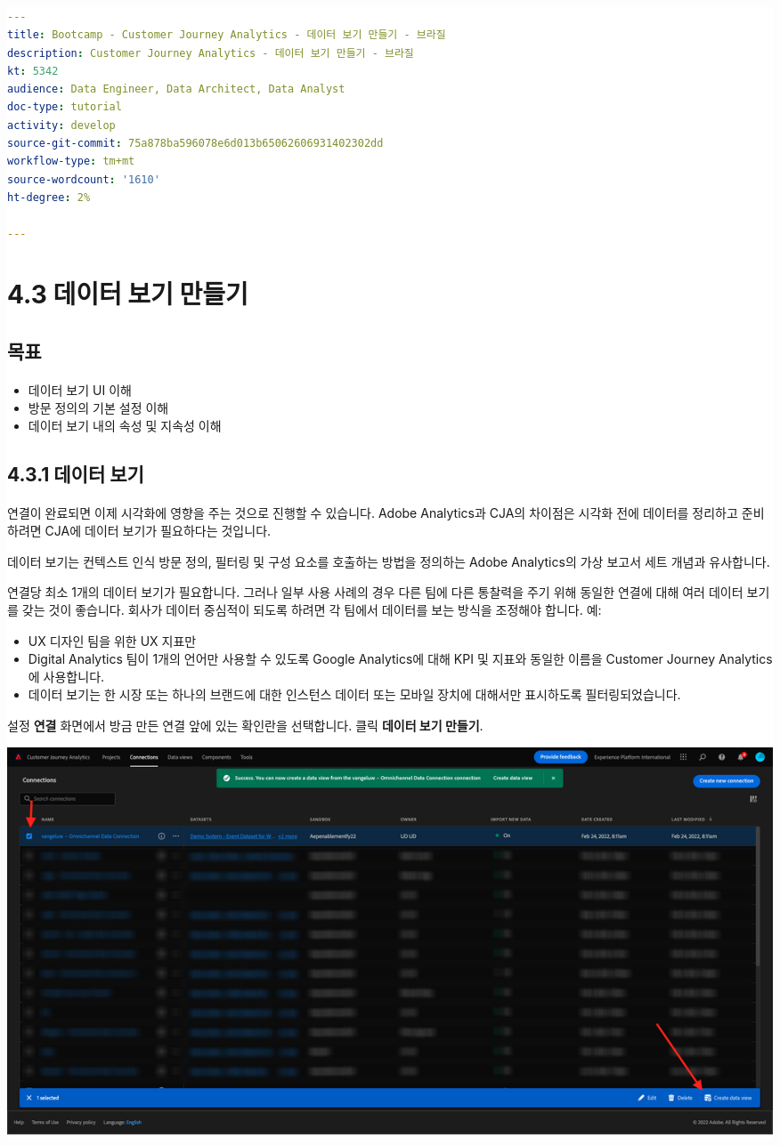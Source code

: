 ```yaml
---
title: Bootcamp - Customer Journey Analytics - 데이터 보기 만들기 - 브라질
description: Customer Journey Analytics - 데이터 보기 만들기 - 브라질
kt: 5342
audience: Data Engineer, Data Architect, Data Analyst
doc-type: tutorial
activity: develop
source-git-commit: 75a878ba596078e6d013b65062606931402302dd
workflow-type: tm+mt
source-wordcount: '1610'
ht-degree: 2%

---
```


# 4.3 데이터 보기 만들기

## 목표

- 데이터 보기 UI 이해
- 방문 정의의 기본 설정 이해
- 데이터 보기 내의 속성 및 지속성 이해

## 4.3.1 데이터 보기

연결이 완료되면 이제 시각화에 영향을 주는 것으로 진행할 수 있습니다. Adobe Analytics과 CJA의 차이점은 시각화 전에 데이터를 정리하고 준비하려면 CJA에 데이터 보기가 필요하다는 것입니다.

데이터 보기는 컨텍스트 인식 방문 정의, 필터링 및 구성 요소를 호출하는 방법을 정의하는 Adobe Analytics의 가상 보고서 세트 개념과 유사합니다.

연결당 최소 1개의 데이터 보기가 필요합니다. 그러나 일부 사용 사례의 경우 다른 팀에 다른 통찰력을 주기 위해 동일한 연결에 대해 여러 데이터 보기를 갖는 것이 좋습니다.
회사가 데이터 중심적이 되도록 하려면 각 팀에서 데이터를 보는 방식을 조정해야 합니다. 예:

- UX 디자인 팀을 위한 UX 지표만
- Digital Analytics 팀이 1개의 언어만 사용할 수 있도록 Google Analytics에 대해 KPI 및 지표와 동일한 이름을 Customer Journey Analytics에 사용합니다.
- 데이터 보기는 한 시장 또는 하나의 브랜드에 대한 인스턴스 데이터 또는 모바일 장치에 대해서만 표시하도록 필터링되었습니다.

설정 **연결** 화면에서 방금 만든 연결 앞에 있는 확인란을 선택합니다. 클릭 **데이터 보기 만들기**.

![데모](./images/exta.png)
